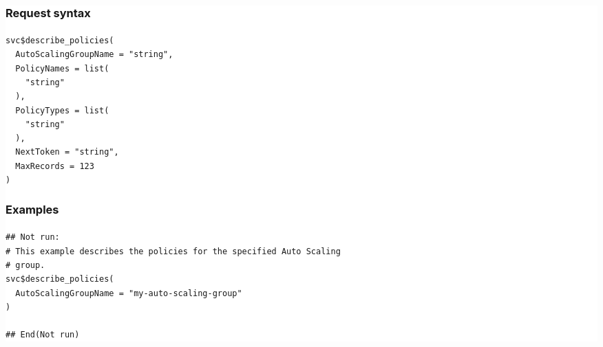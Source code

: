 ### Request syntax

    svc$describe_policies(
      AutoScalingGroupName = "string",
      PolicyNames = list(
        "string"
      ),
      PolicyTypes = list(
        "string"
      ),
      NextToken = "string",
      MaxRecords = 123
    )

### Examples

    ## Not run: 
    # This example describes the policies for the specified Auto Scaling
    # group.
    svc$describe_policies(
      AutoScalingGroupName = "my-auto-scaling-group"
    )

    ## End(Not run)
